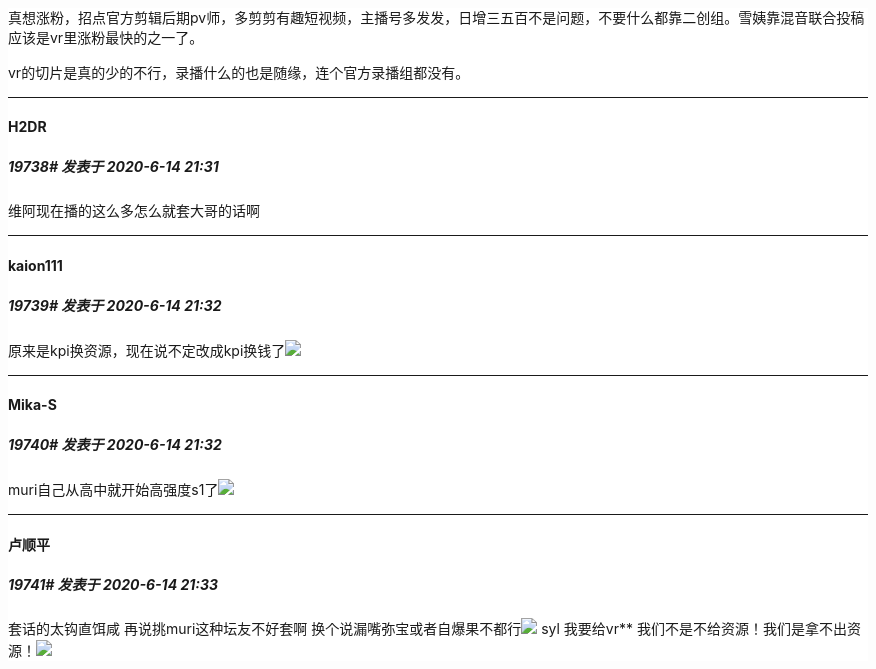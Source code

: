

真想涨粉，招点官方剪辑后期pv师，多剪剪有趣短视频，主播号多发发，日增三五百不是问题，不要什么都靠二创组。雪姨靠混音联合投稿应该是vr里涨粉最快的之一了。

vr的切片是真的少的不行，录播什么的也是随缘，连个官方录播组都没有。







-----

####  H2DR  
##### 19738#       发表于 2020-6-14 21:31




维阿现在播的这么多怎么就套大哥的话啊







-----

####  kaion111  
##### 19739#       发表于 2020-6-14 21:32




原来是kpi换资源，现在说不定改成kpi换钱了<img src="https://static.saraba1st.com/image/smiley/face2017/066.png" referrerpolicy="no-referrer">







-----

####  Mika-S  
##### 19740#       发表于 2020-6-14 21:32




muri自己从高中就开始高强度s1了<img src="https://static.saraba1st.com/image/smiley/face2017/067.png" referrerpolicy="no-referrer">







-----

####  卢顺平  
##### 19741#       发表于 2020-6-14 21:33




套话的太钩直饵咸 再说挑muri这种坛友不好套啊 换个说漏嘴弥宝或者自爆果不都行<img src="https://static.saraba1st.com/image/smiley/face2017/067.png" referrerpolicy="no-referrer">
syl 我要给vr** 我们不是不给资源！我们是拿不出资源！<img src="https://static.saraba1st.com/image/smiley/face2017/037.png" referrerpolicy="no-referrer">
